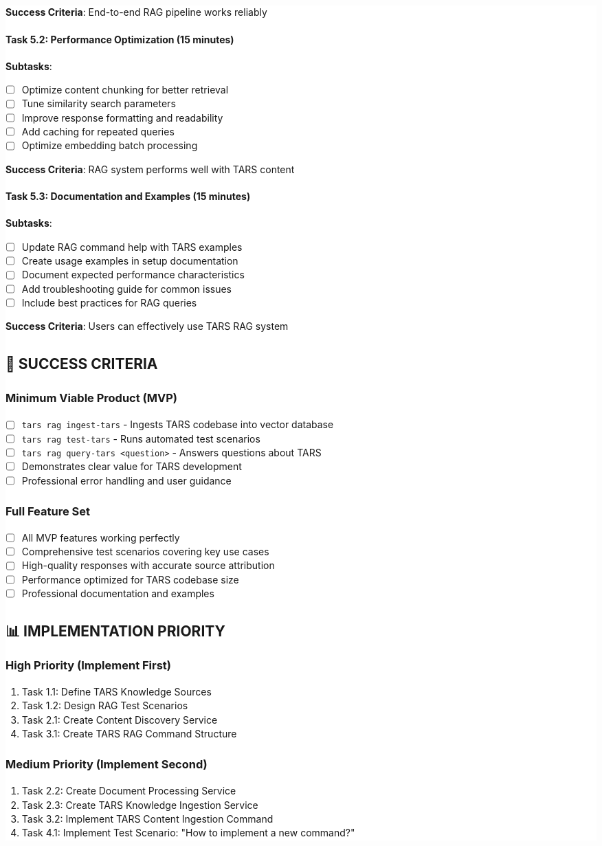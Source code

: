 **Success Criteria**: End-to-end RAG pipeline works reliably

#### Task 5.2: Performance Optimization (15 minutes)

**Subtasks**:
- [ ] Optimize content chunking for better retrieval
- [ ] Tune similarity search parameters
- [ ] Improve response formatting and readability
- [ ] Add caching for repeated queries
- [ ] Optimize embedding batch processing

**Success Criteria**: RAG system performs well with TARS content

#### Task 5.3: Documentation and Examples (15 minutes)

**Subtasks**:
- [ ] Update RAG command help with TARS examples
- [ ] Create usage examples in setup documentation
- [ ] Document expected performance characteristics
- [ ] Add troubleshooting guide for common issues
- [ ] Include best practices for RAG queries

**Success Criteria**: Users can effectively use TARS RAG system

## 🎯 **SUCCESS CRITERIA**

### **Minimum Viable Product (MVP)**
- [ ] `tars rag ingest-tars` - Ingests TARS codebase into vector database
- [ ] `tars rag test-tars` - Runs automated test scenarios
- [ ] `tars rag query-tars <question>` - Answers questions about TARS
- [ ] Demonstrates clear value for TARS development
- [ ] Professional error handling and user guidance

### **Full Feature Set**
- [ ] All MVP features working perfectly
- [ ] Comprehensive test scenarios covering key use cases
- [ ] High-quality responses with accurate source attribution
- [ ] Performance optimized for TARS codebase size
- [ ] Professional documentation and examples

## 📊 **IMPLEMENTATION PRIORITY**

### **High Priority (Implement First)**
1. Task 1.1: Define TARS Knowledge Sources
2. Task 1.2: Design RAG Test Scenarios
3. Task 2.1: Create Content Discovery Service
4. Task 3.1: Create TARS RAG Command Structure

### **Medium Priority (Implement Second)**
1. Task 2.2: Create Document Processing Service
2. Task 2.3: Create TARS Knowledge Ingestion Service
3. Task 3.2: Implement TARS Content Ingestion Command
4. Task 4.1: Implement Test Scenario: "How to implement a new command?"
